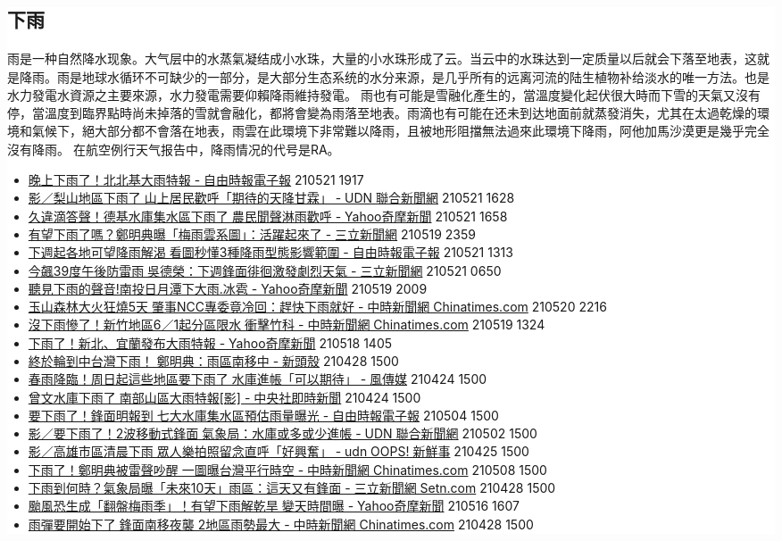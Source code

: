 ## 下雨

雨是一种自然降水现象。大气层中的水蒸氣凝结成小水珠，大量的小水珠形成了云。当云中的水珠达到一定质量以后就会下落至地表，这就是降雨。雨是地球水循环不可缺少的一部分，是大部分生态系统的水分来源，是几乎所有的远离河流的陆生植物补给淡水的唯一方法。也是水力發電水資源之主要來源，水力發電需要仰賴降雨維持發電。
雨也有可能是雪融化產生的，當溫度變化起伏很大時而下雪的天氣又沒有停，當溫度到臨界點時尚未掉落的雪就會融化，都將會變為雨落至地表。雨滴也有可能在还未到达地面前就蒸發消失，尤其在太過乾燥的環境和氣候下，絕大部分都不會落在地表，雨雲在此環境下非常難以降雨，且被地形阻擋無法過來此環境下降雨，阿他加馬沙漠更是幾乎完全沒有降雨。
在航空例行天气报告中，降雨情况的代号是RA。


- [晚上下雨了！北北基大雨特報 - 自由時報電子報](https://news.ltn.com.tw/news/life/breakingnews/3541671 "晚上下雨了！北北基大雨特報 - 自由時報電子報") 210521 1917
- [影／梨山地區下雨了 山上居民歡呼「期待的天降甘霖」 - UDN 聯合新聞網](https://udn.com/news/story/7266/5475791 "影／梨山地區下雨了 山上居民歡呼「期待的天降甘霖」 - UDN 聯合新聞網") 210521 1628
- [久違滴答聲！德基水庫集水區下雨了 農民聞聲淋雨歡呼 - Yahoo奇摩新聞](https://tw.news.yahoo.com/%E4%B9%85%E9%81%95%E6%BB%B4%E7%AD%94%E8%81%B2-%E5%BE%B7%E5%9F%BA%E6%B0%B4%E5%BA%AB%E9%9B%86%E6%B0%B4%E5%8D%80%E4%B8%8B%E9%9B%A8%E4%BA%86-%E8%BE%B2%E6%B0%91%E8%81%9E%E8%81%B2%E6%B7%8B%E9%9B%A8%E6%AD%A1%E5%91%BC-085832975.html "久違滴答聲！德基水庫集水區下雨了 農民聞聲淋雨歡呼 - Yahoo奇摩新聞") 210521 1658
- [有望下雨了嗎？鄭明典曝「梅雨雲系圖」：活躍起來了 - 三立新聞網](https://www.setn.com/News.aspx?NewsID=941802 "有望下雨了嗎？鄭明典曝「梅雨雲系圖」：活躍起來了 - 三立新聞網") 210519 2359
- [下週起各地可望降雨解渴 看圖秒懂3種降雨型態影響範圍 - 自由時報電子報](https://news.ltn.com.tw/news/life/breakingnews/3541064 "下週起各地可望降雨解渴 看圖秒懂3種降雨型態影響範圍 - 自由時報電子報") 210521 1313
- [今飆39度午後防雷雨 吳德榮：下週鋒面徘徊激發劇烈天氣 - 三立新聞網](https://www.setn.com/News.aspx?NewsID=942390 "今飆39度午後防雷雨 吳德榮：下週鋒面徘徊激發劇烈天氣 - 三立新聞網") 210521 0650
- [聽見下雨的聲音!南投日月潭下大雨.冰雹 - Yahoo奇摩新聞](https://tw.news.yahoo.com/%E8%81%BD%E8%A6%8B%E4%B8%8B%E9%9B%A8%E7%9A%84%E8%81%B2%E9%9F%B3-%E5%8D%97%E6%8A%95%E6%97%A5%E6%9C%88%E6%BD%AD%E4%B8%8B%E5%A4%A7%E9%9B%A8-%E5%86%B0%E9%9B%B9-120934403.html "聽見下雨的聲音!南投日月潭下大雨.冰雹 - Yahoo奇摩新聞") 210519 2009
- [玉山森林大火狂燒5天 肇事NCC專委竟冷回：趕快下雨就好 - 中時新聞網 Chinatimes.com](https://www.chinatimes.com/realtimenews/20210520006567-260405 "玉山森林大火狂燒5天 肇事NCC專委竟冷回：趕快下雨就好 - 中時新聞網 Chinatimes.com") 210520 2216
- [沒下雨慘了！新竹地區6／1起分區限水 衝擊竹科 - 中時新聞網 Chinatimes.com](https://www.chinatimes.com/realtimenews/20210519003321-260410 "沒下雨慘了！新竹地區6／1起分區限水 衝擊竹科 - 中時新聞網 Chinatimes.com") 210519 1324
- [下雨了！新北、宜蘭發布大雨特報 - Yahoo奇摩新聞](https://tw.news.yahoo.com/%E4%B8%8B%E9%9B%A8%E4%BA%86-%E6%96%B0%E5%8C%97-%E5%AE%9C%E8%98%AD%E7%99%BC%E5%B8%83%E5%A4%A7%E9%9B%A8%E7%89%B9%E5%A0%B1-060517845.html "下雨了！新北、宜蘭發布大雨特報 - Yahoo奇摩新聞") 210518 1405
- [終於輪到中台灣下雨！ 鄭明典：雨區南移中 - 新頭殼](https://newtalk.tw/news/view/2021-04-28/569120 "終於輪到中台灣下雨！ 鄭明典：雨區南移中 - 新頭殼") 210428 1500
- [春雨降臨！周日起這些地區要下雨了 水庫進帳「可以期待」 - 風傳媒](https://www.storm.mg/article/3632158 "春雨降臨！周日起這些地區要下雨了 水庫進帳「可以期待」 - 風傳媒") 210424 1500
- [曾文水庫下雨了 南部山區大雨特報[影] - 中央社即時新聞](https://www.cna.com.tw/news/firstnews/202104245009.aspx "曾文水庫下雨了 南部山區大雨特報[影] - 中央社即時新聞") 210424 1500
- [要下雨了！鋒面明報到 七大水庫集水區預估雨量曝光 - 自由時報電子報](https://news.ltn.com.tw/news/life/breakingnews/3521052 "要下雨了！鋒面明報到 七大水庫集水區預估雨量曝光 - 自由時報電子報") 210504 1500
- [影／要下雨了！2波移動式鋒面 氣象局：水庫或多或少進帳 - UDN 聯合新聞網](https://udn.com/news/story/7266/5427773 "影／要下雨了！2波移動式鋒面 氣象局：水庫或多或少進帳 - UDN 聯合新聞網") 210502 1500
- [影／高雄市區清晨下雨 眾人樂拍照留念直呼「好興奮」 - udn OOPS! 新鮮事](https://udn.com/news/story/122025/5411962 "影／高雄市區清晨下雨 眾人樂拍照留念直呼「好興奮」 - udn OOPS! 新鮮事") 210425 1500
- [下雨了！鄭明典被雷聲吵醒 一圖曝台灣平行時空 - 中時新聞網 Chinatimes.com](https://www.chinatimes.com/realtimenews/20210508000923-260405 "下雨了！鄭明典被雷聲吵醒 一圖曝台灣平行時空 - 中時新聞網 Chinatimes.com") 210508 1500
- [下雨到何時？氣象局曝「未來10天」雨區：這天又有鋒面 - 三立新聞網 Setn.com](https://www.setn.com/News.aspx?NewsID=931721 "下雨到何時？氣象局曝「未來10天」雨區：這天又有鋒面 - 三立新聞網 Setn.com") 210428 1500
- [颱風恐生成「翻盤梅雨季」！有望下雨解乾旱 變天時間曝 - Yahoo奇摩新聞](https://tw.news.yahoo.com/%E9%A2%B1%E9%A2%A8%E6%81%90%E7%94%9F%E6%88%90-%E7%BF%BB%E7%9B%A4%E6%A2%85%E9%9B%A8%E5%AD%A3-%E6%9C%89%E6%9C%9B%E4%B8%8B%E9%9B%A8%E8%A7%A3%E4%B9%BE%E6%97%B1-%E8%AE%8A%E5%A4%A9%E6%99%82%E9%96%93%E6%9B%9D-033242501.html "颱風恐生成「翻盤梅雨季」！有望下雨解乾旱 變天時間曝 - Yahoo奇摩新聞") 210516 1607
- [雨彈要開始下了 鋒面南移夜襲 2地區雨勢最大 - 中時新聞網 Chinatimes.com](https://www.chinatimes.com/realtimenews/20210428005398-260405 "雨彈要開始下了 鋒面南移夜襲 2地區雨勢最大 - 中時新聞網 Chinatimes.com") 210428 1500
